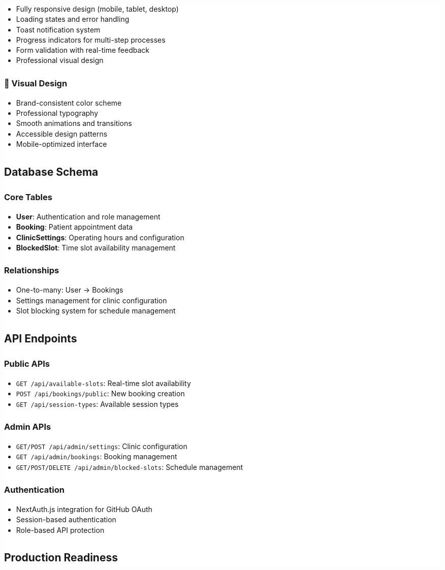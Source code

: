 - Fully responsive design (mobile, tablet, desktop)
- Loading states and error handling
- Toast notification system
- Progress indicators for multi-step processes
- Form validation with real-time feedback
- Professional visual design

### 🎨 Visual Design

- Brand-consistent color scheme
- Professional typography
- Smooth animations and transitions
- Accessible design patterns
- Mobile-optimized interface

## Database Schema

### Core Tables

- **User**: Authentication and role management
- **Booking**: Patient appointment data
- **ClinicSettings**: Operating hours and configuration
- **BlockedSlot**: Time slot availability management

### Relationships

- One-to-many: User → Bookings
- Settings management for clinic configuration
- Slot blocking system for schedule management

## API Endpoints

### Public APIs

- `GET /api/available-slots`: Real-time slot availability
- `POST /api/bookings/public`: New booking creation
- `GET /api/session-types`: Available session types

### Admin APIs

- `GET/POST /api/admin/settings`: Clinic configuration
- `GET /api/admin/bookings`: Booking management
- `GET/POST/DELETE /api/admin/blocked-slots`: Schedule management

### Authentication

- NextAuth.js integration for GitHub OAuth
- Session-based authentication
- Role-based API protection

## Production Readiness
